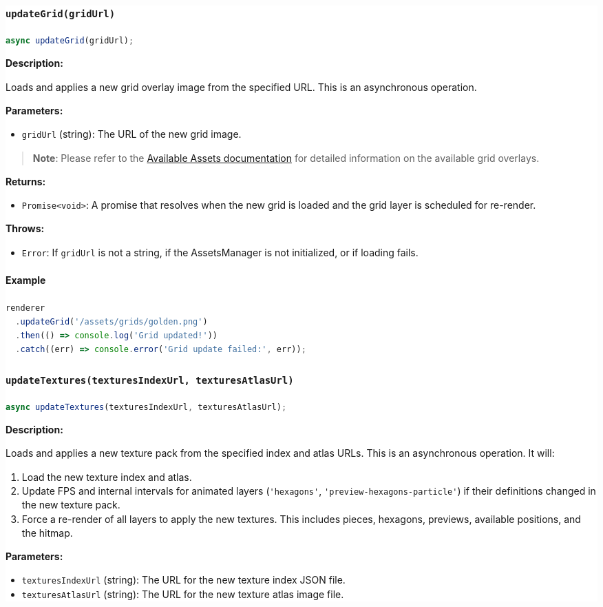 ### `updateGrid(gridUrl)`

```javascript
async updateGrid(gridUrl);
```

**Description:**

Loads and applies a new grid overlay image from the specified URL. This is an asynchronous operation.

**Parameters:**

- `gridUrl` (string): The URL of the new grid image.

> **Note**: Please refer to the [Available Assets documentation](ASSETS.md) for detailed information on the available grid overlays.

**Returns:**

- `Promise<void>`: A promise that resolves when the new grid is loaded and the grid layer is scheduled for re-render.

**Throws:**

- `Error`: If `gridUrl` is not a string, if the AssetsManager is not initialized, or if loading fails.

#### Example

```javascript
renderer
  .updateGrid('/assets/grids/golden.png')
  .then(() => console.log('Grid updated!'))
  .catch((err) => console.error('Grid update failed:', err));
```

### `updateTextures(texturesIndexUrl, texturesAtlasUrl)`

```javascript
async updateTextures(texturesIndexUrl, texturesAtlasUrl);
```

**Description:**

Loads and applies a new texture pack from the specified index and atlas URLs. This is an asynchronous operation. It will:

1. Load the new texture index and atlas.
2. Update FPS and internal intervals for animated layers (`'hexagons'`, `'preview-hexagons-particle'`) if their definitions changed in the new texture pack.
3. Force a re-render of all layers to apply the new textures. This includes pieces, hexagons, previews, available positions, and the hitmap.

**Parameters:**

- `texturesIndexUrl` (string): The URL for the new texture index JSON file.
- `texturesAtlasUrl` (string): The URL for the new texture atlas image file.
